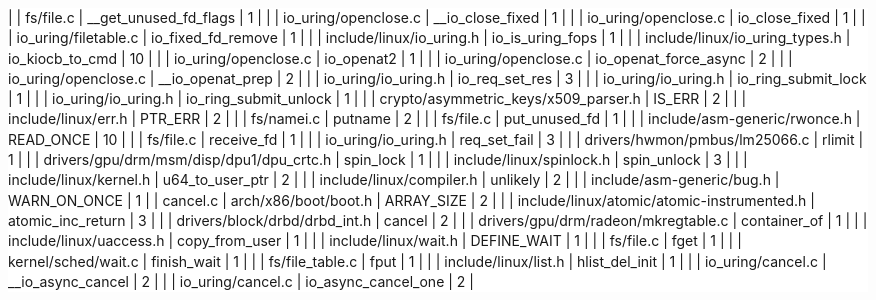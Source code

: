 | | fs/file.c | __get_unused_fd_flags | 1 |
| | io_uring/openclose.c | __io_close_fixed | 1 |
| | io_uring/openclose.c | io_close_fixed | 1 |
| | io_uring/filetable.c | io_fixed_fd_remove | 1 |
| | include/linux/io_uring.h | io_is_uring_fops | 1 |
| | include/linux/io_uring_types.h | io_kiocb_to_cmd | 10 |
| | io_uring/openclose.c | io_openat2 | 1 |
| | io_uring/openclose.c | io_openat_force_async | 2 |
| | io_uring/openclose.c | __io_openat_prep | 2 |
| | io_uring/io_uring.h | io_req_set_res | 3 |
| | io_uring/io_uring.h | io_ring_submit_lock | 1 |
| | io_uring/io_uring.h | io_ring_submit_unlock | 1 |
| | crypto/asymmetric_keys/x509_parser.h | IS_ERR | 2 |
| | include/linux/err.h | PTR_ERR | 2 |
| | fs/namei.c | putname | 2 |
| | fs/file.c | put_unused_fd | 1 |
| | include/asm-generic/rwonce.h | READ_ONCE | 10 |
| | fs/file.c | receive_fd | 1 |
| | io_uring/io_uring.h | req_set_fail | 3 |
| | drivers/hwmon/pmbus/lm25066.c | rlimit | 1 |
| | drivers/gpu/drm/msm/disp/dpu1/dpu_crtc.h | spin_lock | 1 |
| | include/linux/spinlock.h | spin_unlock | 3 |
| | include/linux/kernel.h | u64_to_user_ptr | 2 |
| | include/linux/compiler.h | unlikely | 2 |
| | include/asm-generic/bug.h | WARN_ON_ONCE | 1 |
| cancel.c | arch/x86/boot/boot.h | ARRAY_SIZE | 2 |
| | include/linux/atomic/atomic-instrumented.h | atomic_inc_return | 3 |
| | drivers/block/drbd/drbd_int.h | cancel | 2 |
| | drivers/gpu/drm/radeon/mkregtable.c | container_of | 1 |
| | include/linux/uaccess.h | copy_from_user | 1 |
| | include/linux/wait.h | DEFINE_WAIT | 1 |
| | fs/file.c | fget | 1 |
| | kernel/sched/wait.c | finish_wait | 1 |
| | fs/file_table.c | fput | 1 |
| | include/linux/list.h | hlist_del_init | 1 |
| | io_uring/cancel.c | __io_async_cancel | 2 |
| | io_uring/cancel.c | io_async_cancel_one | 2 |
